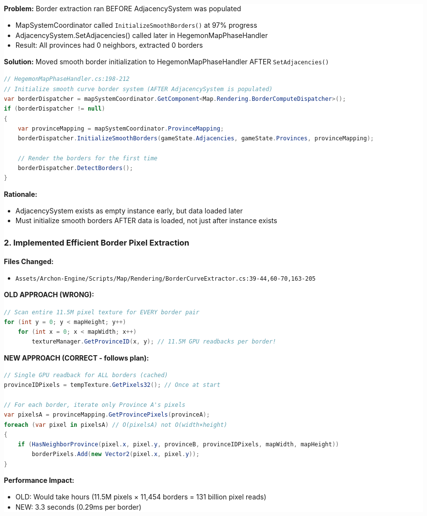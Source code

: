 **Problem:** Border extraction ran BEFORE AdjacencySystem was populated
- MapSystemCoordinator called `InitializeSmoothBorders()` at 97% progress
- AdjacencySystem.SetAdjacencies() called later in HegemonMapPhaseHandler
- Result: All provinces had 0 neighbors, extracted 0 borders

**Solution:** Moved smooth border initialization to HegemonMapPhaseHandler AFTER `SetAdjacencies()`

```csharp
// HegemonMapPhaseHandler.cs:198-212
// Initialize smooth curve border system (AFTER AdjacencySystem is populated)
var borderDispatcher = mapSystemCoordinator.GetComponent<Map.Rendering.BorderComputeDispatcher>();
if (borderDispatcher != null)
{
    var provinceMapping = mapSystemCoordinator.ProvinceMapping;
    borderDispatcher.InitializeSmoothBorders(gameState.Adjacencies, gameState.Provinces, provinceMapping);

    // Render the borders for the first time
    borderDispatcher.DetectBorders();
}
```

**Rationale:**
- AdjacencySystem exists as empty instance early, but data loaded later
- Must initialize smooth borders AFTER data is loaded, not just after instance exists

### 2. Implemented Efficient Border Pixel Extraction
**Files Changed:**
- `Assets/Archon-Engine/Scripts/Map/Rendering/BorderCurveExtractor.cs:39-44,60-70,163-205`

**OLD APPROACH (WRONG):**
```csharp
// Scan entire 11.5M pixel texture for EVERY border pair
for (int y = 0; y < mapHeight; y++)
    for (int x = 0; x < mapWidth; x++)
        textureManager.GetProvinceID(x, y); // 11.5M GPU readbacks per border!
```

**NEW APPROACH (CORRECT - follows plan):**
```csharp
// Single GPU readback for ALL borders (cached)
provinceIDPixels = tempTexture.GetPixels32(); // Once at start

// For each border, iterate only Province A's pixels
var pixelsA = provinceMapping.GetProvincePixels(provinceA);
foreach (var pixel in pixelsA) // O(pixelsA) not O(width×height)
{
    if (HasNeighborProvince(pixel.x, pixel.y, provinceB, provinceIDPixels, mapWidth, mapHeight))
        borderPixels.Add(new Vector2(pixel.x, pixel.y));
}
```

**Performance Impact:**
- OLD: Would take hours (11.5M pixels × 11,454 borders = 131 billion pixel reads)
- NEW: 3.3 seconds (0.29ms per border)
